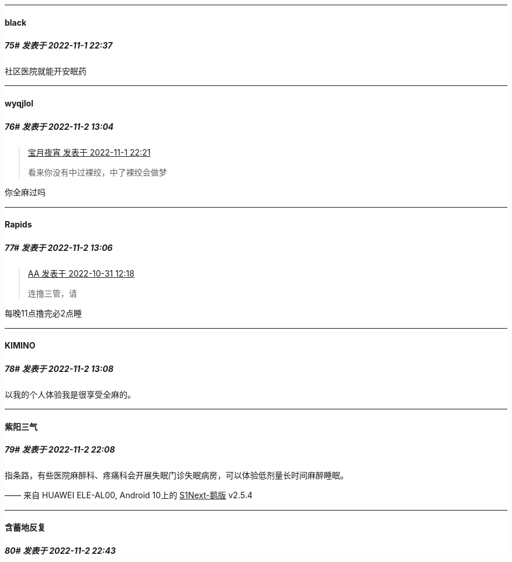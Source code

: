 

*****

####  black  
##### 75#       发表于 2022-11-1 22:37

社区医院就能开安眠药



*****

####  wyqjlol  
##### 76#       发表于 2022-11-2 13:04

<blockquote><a href="httphttps://bbs.saraba1st.com/2b/forum.php?mod=redirect&amp;goto=findpost&amp;pid=58230750&amp;ptid=2102413" target="_blank">宝月夜宵 发表于 2022-11-1 22:21</a>

看来你没有中过裸绞，中了裸绞会做梦</blockquote>
你全麻过吗

*****

####  Rapids  
##### 77#       发表于 2022-11-2 13:06

<blockquote><a href="httphttps://bbs.saraba1st.com/2b/forum.php?mod=redirect&amp;goto=findpost&amp;pid=58204025&amp;ptid=2102413" target="_blank">ΑΑ 发表于 2022-10-31 12:18</a>

连撸三管，请</blockquote>
每晚11点撸完必2点睡

*****

####  KIMINO  
##### 78#       发表于 2022-11-2 13:08

以我的个人体验我是很享受全麻的。



*****

####  紫阳三气  
##### 79#       发表于 2022-11-2 22:08

指条路，有些医院麻醉科、疼痛科会开展失眠门诊失眠病房，可以体验低剂量长时间麻醉睡眠。

—— 来自 HUAWEI ELE-AL00, Android 10上的 [S1Next-鹅版](https://github.com/ykrank/S1-Next/releases) v2.5.4



*****

####  含蓄地反复  
##### 80#       发表于 2022-11-2 22:43

